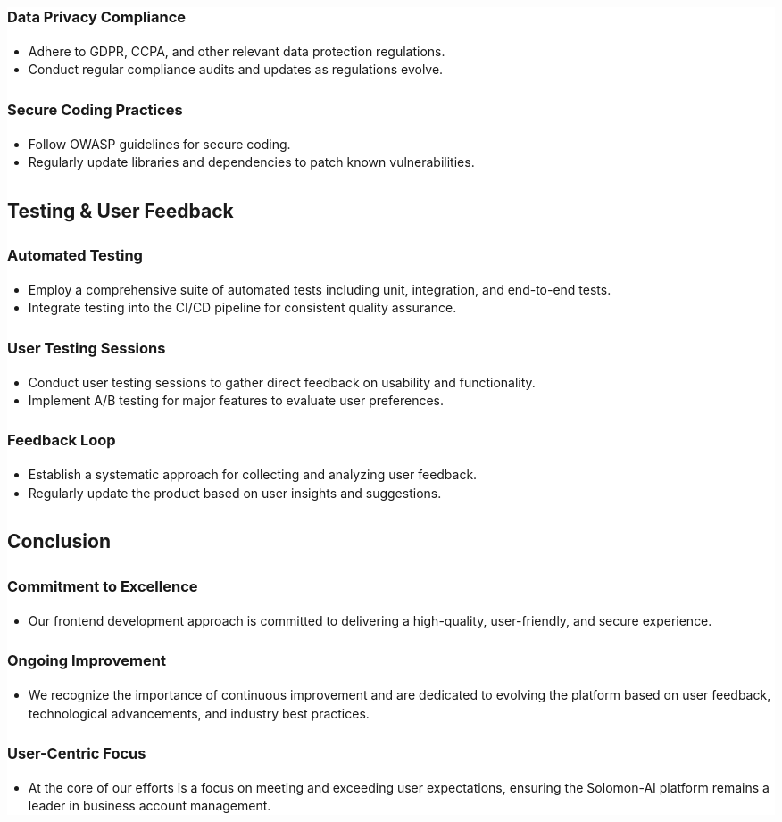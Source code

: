 ### Data Privacy Compliance
- Adhere to GDPR, CCPA, and other relevant data protection regulations.
- Conduct regular compliance audits and updates as regulations evolve.

### Secure Coding Practices
- Follow OWASP guidelines for secure coding.
- Regularly update libraries and dependencies to patch known vulnerabilities.

## Testing & User Feedback

### Automated Testing
- Employ a comprehensive suite of automated tests including unit, integration, and end-to-end tests.
- Integrate testing into the CI/CD pipeline for consistent quality assurance.

### User Testing Sessions
- Conduct user testing sessions to gather direct feedback on usability and functionality.
- Implement A/B testing for major features to evaluate user preferences.

### Feedback Loop
- Establish a systematic approach for collecting and analyzing user feedback.
- Regularly update the product based on user insights and suggestions.

## Conclusion

### Commitment to Excellence
- Our frontend development approach is committed to delivering a high-quality, user-friendly, and secure experience.

### Ongoing Improvement
- We recognize the importance of continuous improvement and are dedicated to evolving the platform based on user feedback, technological advancements, and industry best practices.

### User-Centric Focus
- At the core of our efforts is a focus on meeting and exceeding user expectations, ensuring the Solomon-AI platform remains a leader in business account management.
